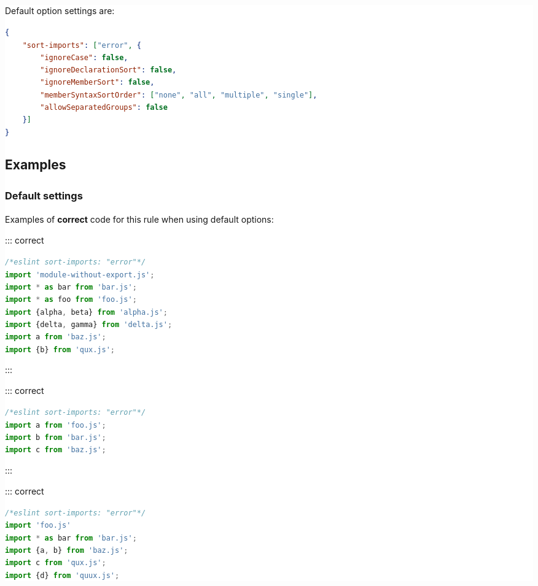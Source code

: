 Default option settings are:

```json
{
    "sort-imports": ["error", {
        "ignoreCase": false,
        "ignoreDeclarationSort": false,
        "ignoreMemberSort": false,
        "memberSyntaxSortOrder": ["none", "all", "multiple", "single"],
        "allowSeparatedGroups": false
    }]
}
```

## Examples

### Default settings

Examples of **correct** code for this rule when using default options:

::: correct

```js
/*eslint sort-imports: "error"*/
import 'module-without-export.js';
import * as bar from 'bar.js';
import * as foo from 'foo.js';
import {alpha, beta} from 'alpha.js';
import {delta, gamma} from 'delta.js';
import a from 'baz.js';
import {b} from 'qux.js';
```

:::

::: correct

```js
/*eslint sort-imports: "error"*/
import a from 'foo.js';
import b from 'bar.js';
import c from 'baz.js';
```

:::

::: correct

```js
/*eslint sort-imports: "error"*/
import 'foo.js'
import * as bar from 'bar.js';
import {a, b} from 'baz.js';
import c from 'qux.js';
import {d} from 'quux.js';
```
